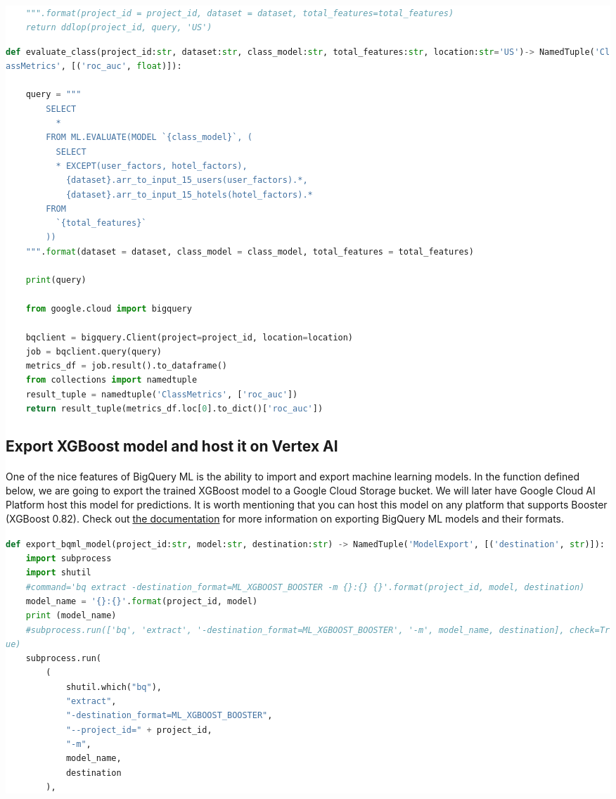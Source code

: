 ```python
    """.format(project_id = project_id, dataset = dataset, total_features=total_features)
    return ddlop(project_id, query, 'US')
```


```python
def evaluate_class(project_id:str, dataset:str, class_model:str, total_features:str, location:str='US')-> NamedTuple('ClassMetrics', [('roc_auc', float)]):
     
    query = """
        SELECT
          *
        FROM ML.EVALUATE(MODEL `{class_model}`, (
          SELECT
          * EXCEPT(user_factors, hotel_factors),
            {dataset}.arr_to_input_15_users(user_factors).*,
            {dataset}.arr_to_input_15_hotels(hotel_factors).*
        FROM
          `{total_features}`
        ))
    """.format(dataset = dataset, class_model = class_model, total_features = total_features)

    print(query)

    from google.cloud import bigquery

    bqclient = bigquery.Client(project=project_id, location=location)
    job = bqclient.query(query)
    metrics_df = job.result().to_dataframe()
    from collections import namedtuple
    result_tuple = namedtuple('ClassMetrics', ['roc_auc'])
    return result_tuple(metrics_df.loc[0].to_dict()['roc_auc'])
```

## Export XGBoost model and host it on Vertex AI

One of the nice features of BigQuery ML is the ability to import and export machine learning models. In the function defined below, we are going to export the trained XGBoost model to a Google Cloud Storage bucket. We will later have Google Cloud AI Platform host this model for predictions. It is worth mentioning that you can host this model on any platform that supports Booster (XGBoost 0.82). Check out [the documentation](https://cloud.google.com/bigquery-ml/docs/exporting-models) for more information on exporting BigQuery ML models and their formats.  


```python
def export_bqml_model(project_id:str, model:str, destination:str) -> NamedTuple('ModelExport', [('destination', str)]):
    import subprocess
    import shutil
    #command='bq extract -destination_format=ML_XGBOOST_BOOSTER -m {}:{} {}'.format(project_id, model, destination)
    model_name = '{}:{}'.format(project_id, model)
    print (model_name)
    #subprocess.run(['bq', 'extract', '-destination_format=ML_XGBOOST_BOOSTER', '-m', model_name, destination], check=True)
    subprocess.run(
        (
            shutil.which("bq"),
            "extract",
            "-destination_format=ML_XGBOOST_BOOSTER",
            "--project_id=" + project_id,
            "-m",
            model_name,
            destination
        ),
```